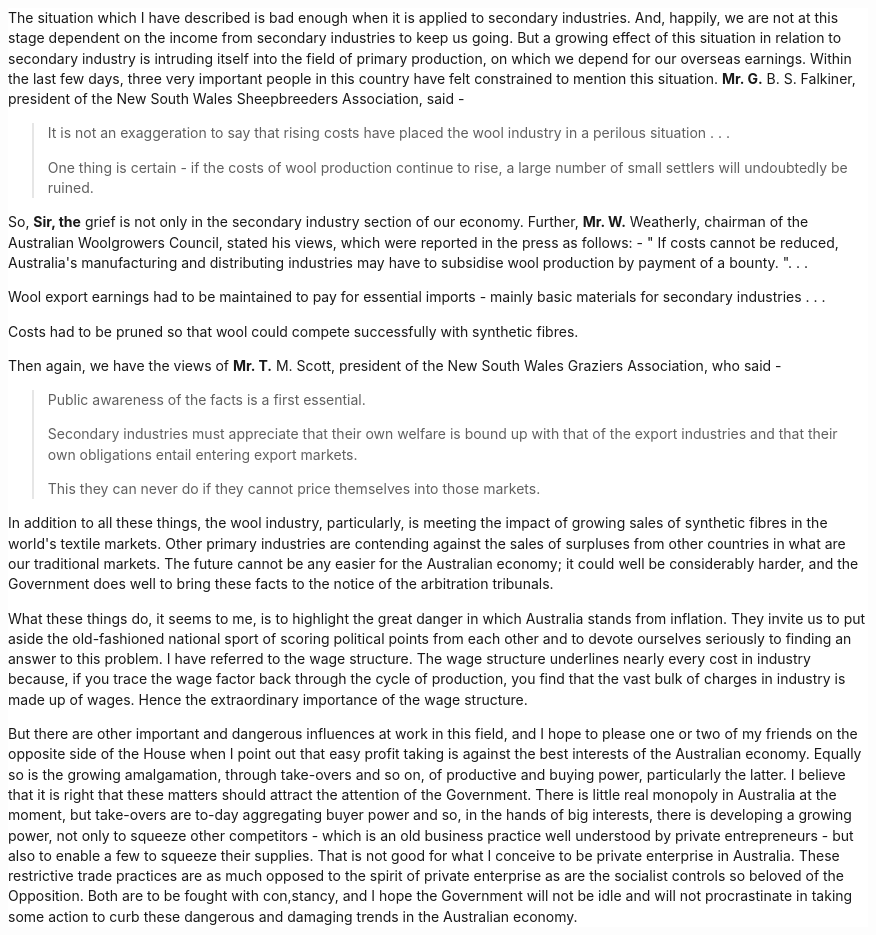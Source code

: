 The situation which I have described is bad enough when it is applied to secondary industries. And, happily, we are not at this stage dependent on the income from secondary industries to keep us going. But a growing effect of this situation in relation to secondary industry is intruding itself into the field of primary production, on which we depend for our overseas earnings. Within the last few days, three very important people in this country have felt constrained to mention this situation.  **Mr. G.**  B. S. Falkiner,  president  of the New South Wales Sheepbreeders Association, said - 

  >It is not an exaggeration to say that rising costs have placed the wool industry in a perilous situation . . . 
  >
  >One thing is certain - if the costs of wool production continue to rise, a large number of small settlers will undoubtedly be ruined. 

So,  **Sir, the**  grief is not only in the secondary industry section of our economy. Further,  **Mr. W.**  Weatherly,  chairman  of the Australian Woolgrowers Council, stated his views, which were reported in the press as follows: -  " If costs cannot be reduced, Australia's manufacturing and distributing industries may have to subsidise wool production by payment of a bounty. ". . . 

Wool export earnings had to be maintained to pay for essential imports - mainly basic materials for secondary industries . . . 

Costs had to be pruned so that wool could compete successfully with synthetic fibres. 

Then again, we have the views of  **Mr. T.**  M. Scott,  president  of the New South Wales Graziers Association, who said - 

  >Public awareness of the facts is a first essential. 
  >
  >Secondary industries must appreciate that their own welfare is bound up with that of the export industries and that their own obligations entail entering export markets. 
  >
  >This they can never do if they cannot price themselves into those markets. 

In addition to all these things, the wool industry, particularly, is meeting the impact of growing sales of synthetic fibres in the world's textile markets. Other primary industries are contending against the sales of surpluses from other countries in what are our traditional markets. The future cannot be any easier for the Australian economy; it could well be considerably harder, and the Government does well to bring these facts to the notice of the arbitration tribunals. 

What these things do, it seems to me, is to highlight the great danger in which Australia stands from inflation. They invite us to put aside the old-fashioned national sport of scoring political points from each other and to devote ourselves seriously to finding an answer to this problem. I have referred to the wage structure. The wage structure underlines nearly every cost in industry because, if you trace the wage factor back through the cycle of production, you find that the vast bulk of charges in industry is made up of wages. Hence the extraordinary importance of the wage structure. 

But there are other important and dangerous influences at work in this field, and I hope to please one or two of my friends on the opposite side of the House when I point out that easy profit taking is against the best interests of the Australian economy. Equally so is the growing amalgamation, through take-overs and so on, of productive and buying power, particularly the latter. I believe that it is right that these matters should attract the attention of the Government. There is little real monopoly in Australia at the moment, but take-overs are to-day aggregating buyer power and so, in the hands of big interests, there is developing a growing power, not only to squeeze other competitors - which is an old business practice well understood by private entrepreneurs - but also to enable a few to squeeze their supplies. That is not good for what I conceive to be private enterprise in Australia. These restrictive trade practices are as much opposed to the spirit of private enterprise as are the socialist controls so beloved of the Opposition. Both are to be fought with con,stancy, and I hope the Government will not be idle and will not procrastinate in taking some action to curb these dangerous and damaging trends in the Australian economy. 
